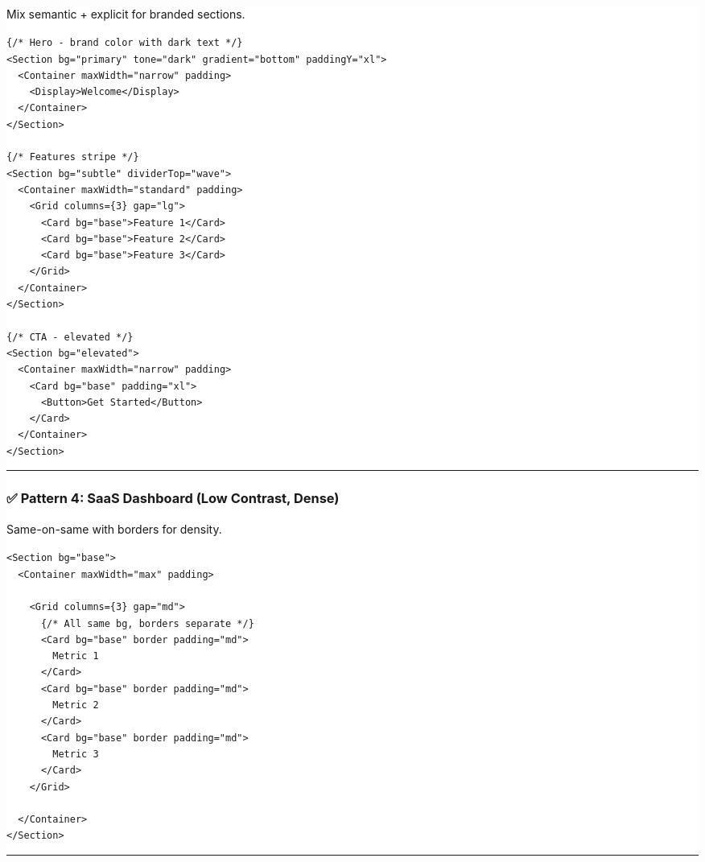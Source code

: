 Mix semantic + explicit for branded sections.

```tsx
{/* Hero - brand color with dark text */}
<Section bg="primary" tone="dark" gradient="bottom" paddingY="xl">
  <Container maxWidth="narrow" padding>
    <Display>Welcome</Display>
  </Container>
</Section>

{/* Features stripe */}
<Section bg="subtle" dividerTop="wave">
  <Container maxWidth="standard" padding>
    <Grid columns={3} gap="lg">
      <Card bg="base">Feature 1</Card>
      <Card bg="base">Feature 2</Card>
      <Card bg="base">Feature 3</Card>
    </Grid>
  </Container>
</Section>

{/* CTA - elevated */}
<Section bg="elevated">
  <Container maxWidth="narrow" padding>
    <Card bg="base" padding="xl">
      <Button>Get Started</Button>
    </Card>
  </Container>
</Section>
```

---

### ✅ Pattern 4: SaaS Dashboard (Low Contrast, Dense)

Same-on-same with borders for density.

```tsx
<Section bg="base">
  <Container maxWidth="max" padding>
    
    <Grid columns={3} gap="md">
      {/* All same bg, borders separate */}
      <Card bg="base" border padding="md">
        Metric 1
      </Card>
      <Card bg="base" border padding="md">
        Metric 2
      </Card>
      <Card bg="base" border padding="md">
        Metric 3
      </Card>
    </Grid>
    
  </Container>
</Section>
```

---